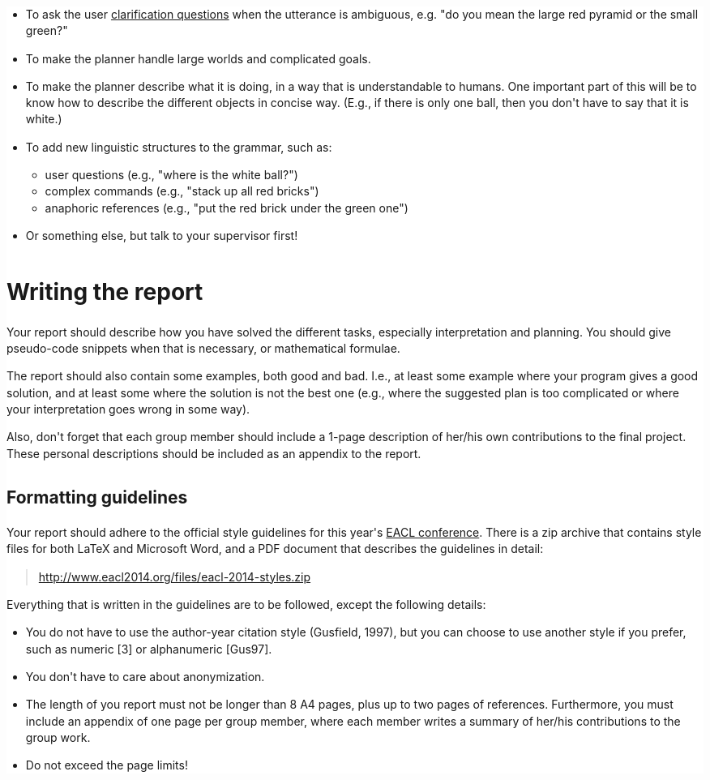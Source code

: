- To ask the user [clarification questions](#clarification-questions)
  when the utterance is ambiguous, e.g.
  "do you mean the large red pyramid or the small green?"

- To make the planner handle large worlds and complicated goals.

- To make the planner describe what it is doing, in a way that is
  understandable to humans. One important part of this will be to
  know how to describe the different objects in concise way.
  (E.g., if there is only one ball, then you don't have to say that
  it is white.)

- To add new linguistic structures to the grammar, such as:
    + user questions (e.g., "where is the white ball?")
    + complex commands (e.g., "stack up all red bricks")
    + anaphoric references (e.g., "put the red brick under the green one")

- Or something else, but talk to your supervisor first!


Writing the report
=======================

Your report should describe how you have solved the different tasks,
especially interpretation and planning. You should give pseudo-code
snippets when that is necessary, or mathematical formulae.

The report should also contain some examples, both good and bad. I.e.,
at least some example where your program gives a good solution, and at
least some where the solution is not the best one (e.g., where the
suggested plan is too complicated or where your interpretation goes
wrong in some way).

Also, don't forget that each group member should include a 1-page
description of her/his own contributions to the final project. These
personal descriptions should be included as an appendix to the report.

Formatting guidelines
--------------------------

Your report should adhere to the official style guidelines for this
year's [EACL conference](http://www.eacl2014.org/). There is a zip
archive that contains style files for both LaTeX and Microsoft Word,
and a PDF document that describes the guidelines in detail:

> <http://www.eacl2014.org/files/eacl-2014-styles.zip>

Everything that is written in the guidelines are to be followed,
except the following details:

- You do not have to use the author-year citation style (Gusfield, 1997),
  but you can choose to use another style if you prefer, such as
  numeric [3] or alphanumeric [Gus97].

- You don't have to care about anonymization.

- The length of you report must not be longer than 8 A4 pages, plus up
  to two pages of references. Furthermore, you must include an appendix
  of one page per group member, where each member writes a summary of
  her/his contributions to the group work.

- Do not exceed the page limits!


